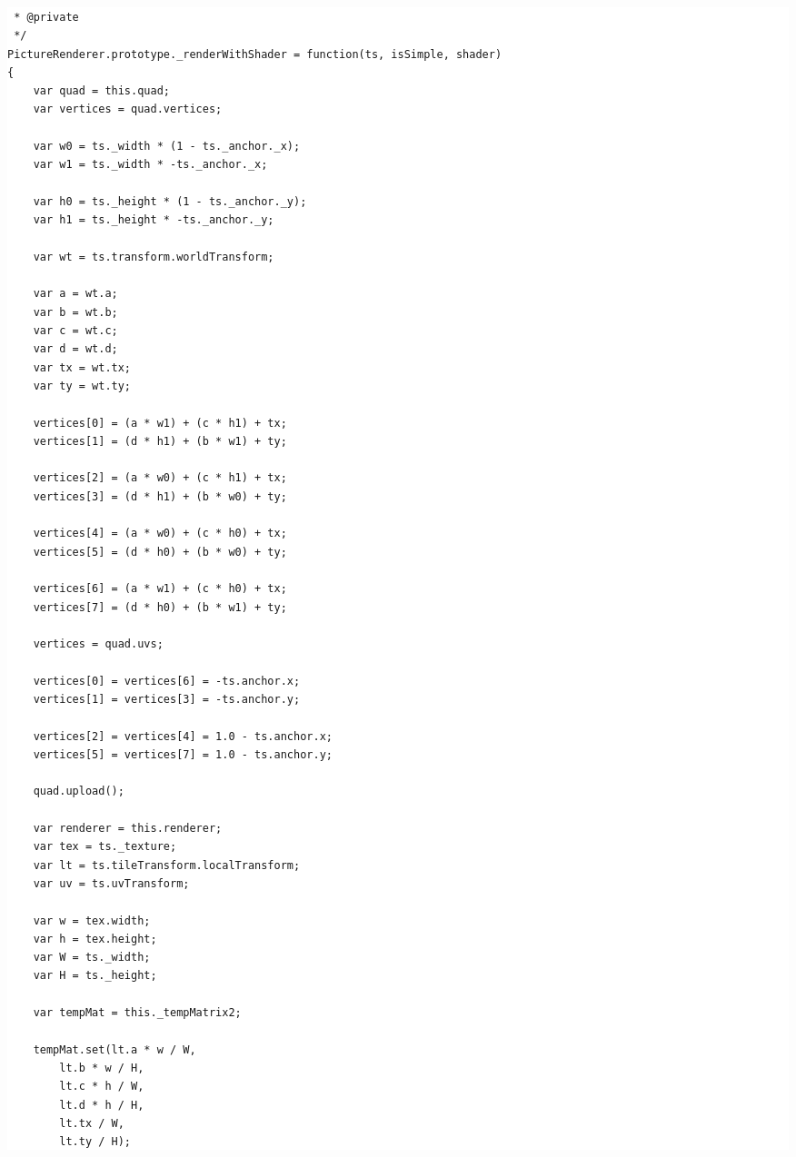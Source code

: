 ```
 * @private
 */
PictureRenderer.prototype._renderWithShader = function(ts, isSimple, shader)
{
    var quad = this.quad;
    var vertices = quad.vertices;

    var w0 = ts._width * (1 - ts._anchor._x);
    var w1 = ts._width * -ts._anchor._x;

    var h0 = ts._height * (1 - ts._anchor._y);
    var h1 = ts._height * -ts._anchor._y;

    var wt = ts.transform.worldTransform;

    var a = wt.a;
    var b = wt.b;
    var c = wt.c;
    var d = wt.d;
    var tx = wt.tx;
    var ty = wt.ty;

    vertices[0] = (a * w1) + (c * h1) + tx;
    vertices[1] = (d * h1) + (b * w1) + ty;

    vertices[2] = (a * w0) + (c * h1) + tx;
    vertices[3] = (d * h1) + (b * w0) + ty;

    vertices[4] = (a * w0) + (c * h0) + tx;
    vertices[5] = (d * h0) + (b * w0) + ty;

    vertices[6] = (a * w1) + (c * h0) + tx;
    vertices[7] = (d * h0) + (b * w1) + ty;

    vertices = quad.uvs;

    vertices[0] = vertices[6] = -ts.anchor.x;
    vertices[1] = vertices[3] = -ts.anchor.y;

    vertices[2] = vertices[4] = 1.0 - ts.anchor.x;
    vertices[5] = vertices[7] = 1.0 - ts.anchor.y;

    quad.upload();

    var renderer = this.renderer;
    var tex = ts._texture;
    var lt = ts.tileTransform.localTransform;
    var uv = ts.uvTransform;

    var w = tex.width;
    var h = tex.height;
    var W = ts._width;
    var H = ts._height;

    var tempMat = this._tempMatrix2;

    tempMat.set(lt.a * w / W,
        lt.b * w / H,
        lt.c * h / W,
        lt.d * h / H,
        lt.tx / W,
        lt.ty / H);

```
